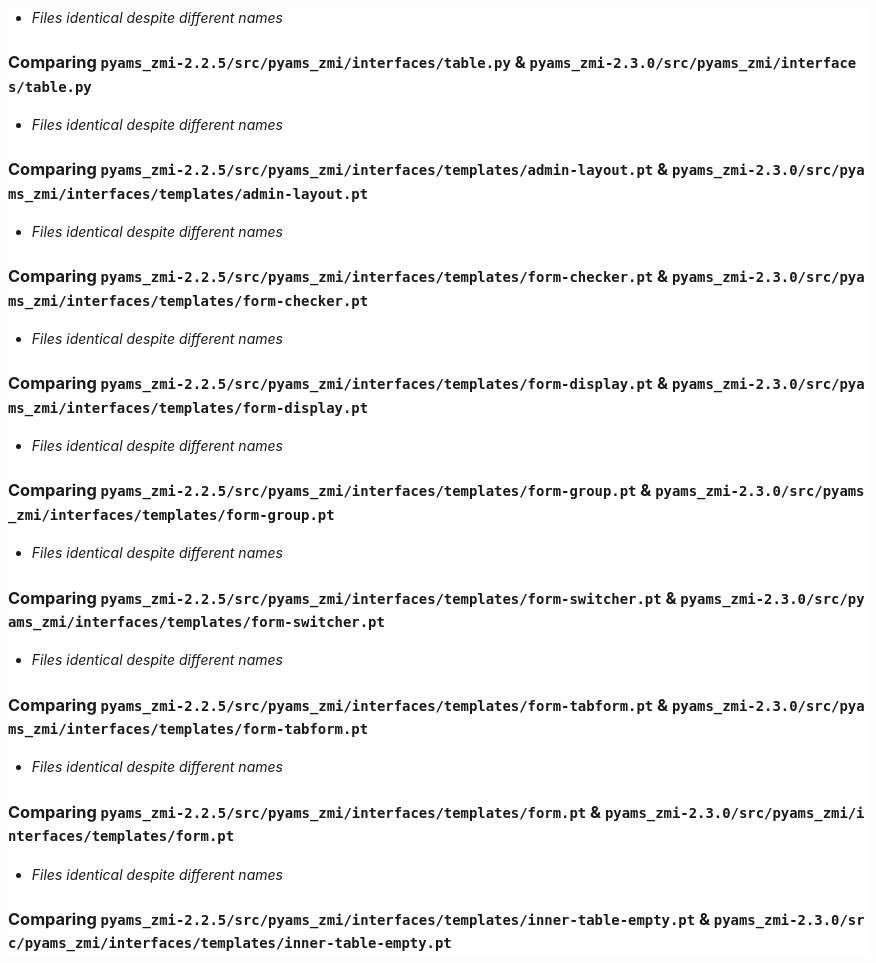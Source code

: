  * *Files identical despite different names*

### Comparing `pyams_zmi-2.2.5/src/pyams_zmi/interfaces/table.py` & `pyams_zmi-2.3.0/src/pyams_zmi/interfaces/table.py`

 * *Files identical despite different names*

### Comparing `pyams_zmi-2.2.5/src/pyams_zmi/interfaces/templates/admin-layout.pt` & `pyams_zmi-2.3.0/src/pyams_zmi/interfaces/templates/admin-layout.pt`

 * *Files identical despite different names*

### Comparing `pyams_zmi-2.2.5/src/pyams_zmi/interfaces/templates/form-checker.pt` & `pyams_zmi-2.3.0/src/pyams_zmi/interfaces/templates/form-checker.pt`

 * *Files identical despite different names*

### Comparing `pyams_zmi-2.2.5/src/pyams_zmi/interfaces/templates/form-display.pt` & `pyams_zmi-2.3.0/src/pyams_zmi/interfaces/templates/form-display.pt`

 * *Files identical despite different names*

### Comparing `pyams_zmi-2.2.5/src/pyams_zmi/interfaces/templates/form-group.pt` & `pyams_zmi-2.3.0/src/pyams_zmi/interfaces/templates/form-group.pt`

 * *Files identical despite different names*

### Comparing `pyams_zmi-2.2.5/src/pyams_zmi/interfaces/templates/form-switcher.pt` & `pyams_zmi-2.3.0/src/pyams_zmi/interfaces/templates/form-switcher.pt`

 * *Files identical despite different names*

### Comparing `pyams_zmi-2.2.5/src/pyams_zmi/interfaces/templates/form-tabform.pt` & `pyams_zmi-2.3.0/src/pyams_zmi/interfaces/templates/form-tabform.pt`

 * *Files identical despite different names*

### Comparing `pyams_zmi-2.2.5/src/pyams_zmi/interfaces/templates/form.pt` & `pyams_zmi-2.3.0/src/pyams_zmi/interfaces/templates/form.pt`

 * *Files identical despite different names*

### Comparing `pyams_zmi-2.2.5/src/pyams_zmi/interfaces/templates/inner-table-empty.pt` & `pyams_zmi-2.3.0/src/pyams_zmi/interfaces/templates/inner-table-empty.pt`
